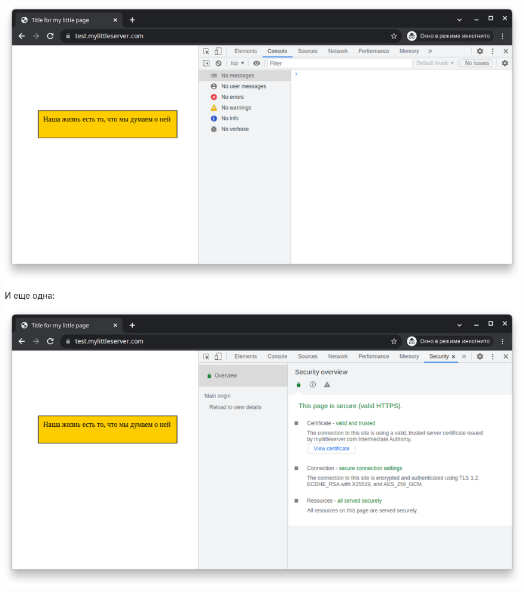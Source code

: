 ![страница сервера nginx в браузере хоста с предупреждениями](img/img18.png)

И еще одна:

![другая страница сервера nginx в браузере хоста с предупреждениями](img/img19.png)

